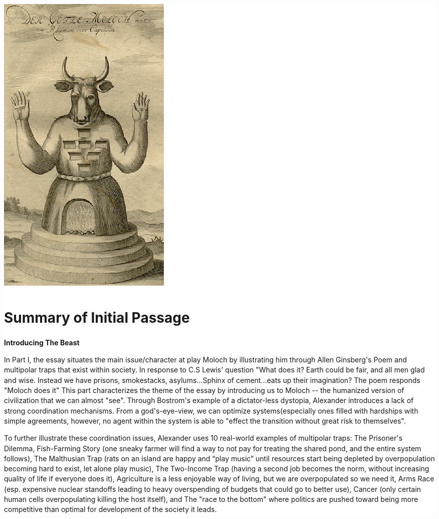 
![Biblical Moloch](/assets/images/moloch_2.gif)


# Summary of Initial Passage 

**Introducing The Beast**
<p>
  In Part I, the essay situates the main issue/character at play Moloch by illustrating him through Allen Ginsberg's Poem and multipolar traps that exist within society. In response to C.S Lewis' question "What does it? Earth could be fair, and all men glad and wise. Instead we have prisons, smokestacks, asylums...Sphinx of cement...eats up their imagination? The poem responds "Moloch does it" This part characterizes the theme of the essay by introducing us to Moloch -- the humanized version of civilization that we can almost "see". Through Bostrom's example of a dictator-less dystopia, Alexander introduces a lack of strong coordination mechanisms. From a god's-eye-view, we can optimize systems(especially ones filled with hardships with simple agreements, however, no agent within the system is able to "effect the transition without great risk to themselves".
</p>

<p>
  To further illustrate these coordination issues, Alexander uses 10 real-world examples of multipolar traps: The Prisoner's Dilemma, Fish-Farming Story (one sneaky farmer will find a way to not pay for treating the shared pond, and the entire system follows), The Malthusian Trap (rats on an island are happy and “play music” until resources start being depleted by overpopulation becoming hard to exist, let alone play music), The Two-Income Trap (having a second job becomes the norm, without increasing quality of life if everyone does it), Agriculture is a less enjoyable way of living, but we are overpopulated so we need it, Arms Race (esp. expensive nuclear standoffs leading to heavy overspending of budgets that could go to better use), Cancer (only certain human cells overpopulating killing the host itself), and The "race to the bottom" where politics are pushed toward being more competitive than optimal for development of the society it leads. 
</p>
